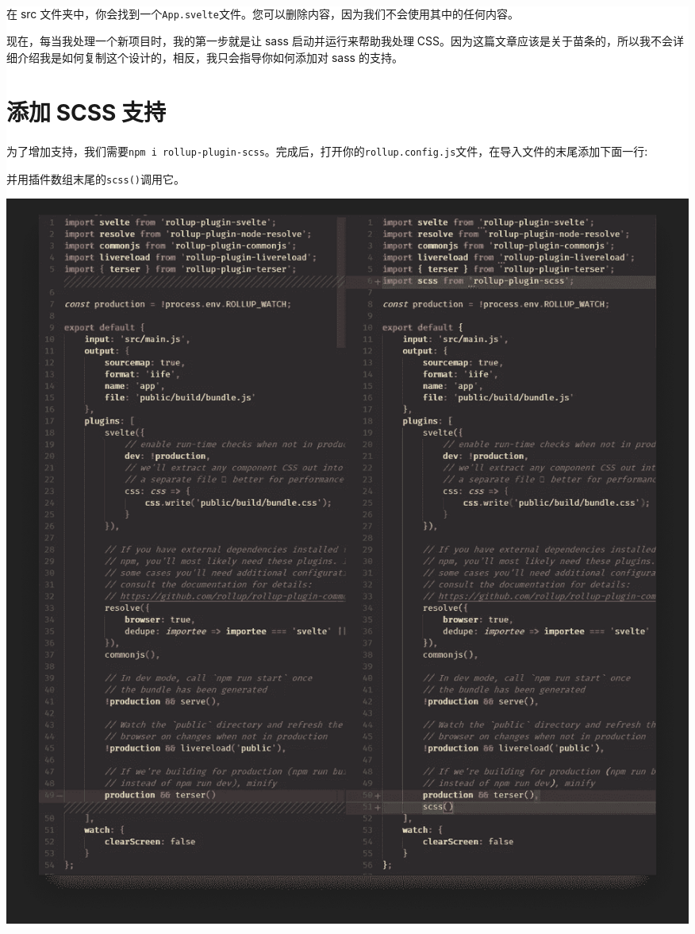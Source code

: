 在 src 文件夹中，你会找到一个`App.svelte`文件。您可以删除内容，因为我们不会使用其中的任何内容。

现在，每当我处理一个新项目时，我的第一步就是让 sass 启动并运行来帮助我处理 CSS。因为这篇文章应该是关于苗条的，所以我不会详细介绍我是如何复制这个设计的，相反，我只会指导你如何添加对 sass 的支持。

# 添加 SCSS 支持

为了增加支持，我们需要`npm i rollup-plugin-scss`。完成后，打开你的`rollup.config.js`文件，在导入文件的末尾添加下面一行:

并用插件数组末尾的`scss()`调用它。

![](img/06bffdebf1245674a5cfc9a65a514b98.png)
